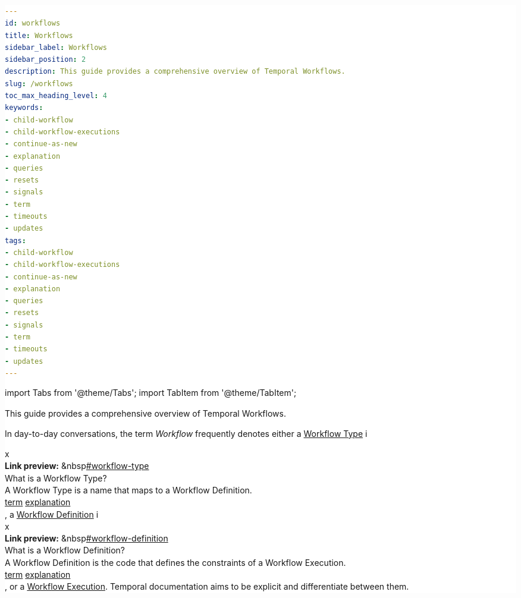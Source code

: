 ```yaml
---
id: workflows
title: Workflows
sidebar_label: Workflows
sidebar_position: 2
description: This guide provides a comprehensive overview of Temporal Workflows.
slug: /workflows
toc_max_heading_level: 4
keywords:
- child-workflow
- child-workflow-executions
- continue-as-new
- explanation
- queries
- resets
- signals
- term
- timeouts
- updates
tags:
- child-workflow
- child-workflow-executions
- continue-as-new
- explanation
- queries
- resets
- signals
- term
- timeouts
- updates
---
```




import Tabs from '@theme/Tabs';
import TabItem from '@theme/TabItem';

This guide provides a comprehensive overview of Temporal Workflows.

In day-to-day conversations, the term _Workflow_ frequently denotes either a [Workflow Type](#workflow-type) <span id="i-3ece2ff2-4a5a-49a6-9dea-cad78d8ff5a9" class="clickable-i clickable-link-preview">i</span><div id="preview-modal-3ece2ff2-4a5a-49a6-9dea-cad78d8ff5a9" class="preview-modal"><div class="modal-header"><div id="x-3ece2ff2-4a5a-49a6-9dea-cad78d8ff5a9" class="clickable-x clickable-link-preview">x</div><b>Link preview:</b>&nbsp;&nbsp<a href="#workflow-type">#workflow-type</a></div><div class="preview-modal-title">What is a Workflow Type?</div><div class="preview-modal-description">A Workflow Type is a name that maps to a Workflow Definition.</div><div class="preview-modal-tags"><a class="preview-modal-tag" href="/tags/term">term</a> <a class="preview-modal-tag" href="/tags/explanation">explanation</a></div></div>, a [Workflow Definition](#workflow-definition) <span id="i-0ed7eaff-3fac-4a5a-bc97-1afc47bf2b81" class="clickable-i clickable-link-preview">i</span><div id="preview-modal-0ed7eaff-3fac-4a5a-bc97-1afc47bf2b81" class="preview-modal"><div class="modal-header"><div id="x-0ed7eaff-3fac-4a5a-bc97-1afc47bf2b81" class="clickable-x clickable-link-preview">x</div><b>Link preview:</b>&nbsp;&nbsp<a href="#workflow-definition">#workflow-definition</a></div><div class="preview-modal-title">What is a Workflow Definition?</div><div class="preview-modal-description">A Workflow Definition is the code that defines the constraints of a Workflow Execution.</div><div class="preview-modal-tags"><a class="preview-modal-tag" href="/tags/term">term</a> <a class="preview-modal-tag" href="/tags/explanation">explanation</a></div></div>, or a [Workflow Execution](/workflows#workflow-execution).
Temporal documentation aims to be explicit and differentiate between them.
